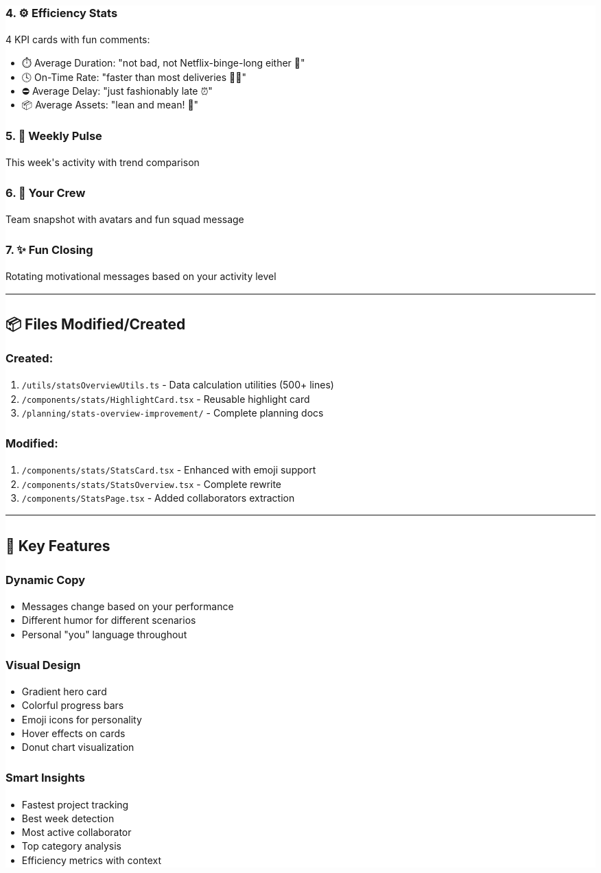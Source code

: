 ### **4. ⚙️ Efficiency Stats**
4 KPI cards with fun comments:
- ⏱️ Average Duration: "not bad, not Netflix-binge-long either 🍿"
- 🕓 On-Time Rate: "faster than most deliveries 🚚💨"
- ⛔ Average Delay: "just fashionably late ⏰"
- 📦 Average Assets: "lean and mean! 💪"

### **5. 📅 Weekly Pulse**
This week's activity with trend comparison

### **6. 👥 Your Crew**
Team snapshot with avatars and fun squad message

### **7. ✨ Fun Closing**
Rotating motivational messages based on your activity level

---

## 📦 Files Modified/Created

### **Created:**
1. `/utils/statsOverviewUtils.ts` - Data calculation utilities (500+ lines)
2. `/components/stats/HighlightCard.tsx` - Reusable highlight card
3. `/planning/stats-overview-improvement/` - Complete planning docs

### **Modified:**
1. `/components/stats/StatsCard.tsx` - Enhanced with emoji support
2. `/components/stats/StatsOverview.tsx` - Complete rewrite
3. `/components/StatsPage.tsx` - Added collaborators extraction

---

## 🎨 Key Features

### **Dynamic Copy**
- Messages change based on your performance
- Different humor for different scenarios
- Personal "you" language throughout

### **Visual Design**
- Gradient hero card
- Colorful progress bars
- Emoji icons for personality
- Hover effects on cards
- Donut chart visualization

### **Smart Insights**
- Fastest project tracking
- Best week detection
- Most active collaborator
- Top category analysis
- Efficiency metrics with context

